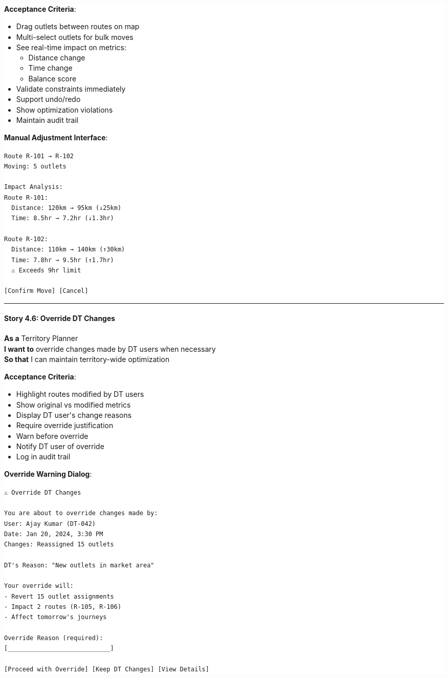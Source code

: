 **Acceptance Criteria**:
- Drag outlets between routes on map
- Multi-select outlets for bulk moves
- See real-time impact on metrics:
  - Distance change
  - Time change
  - Balance score
- Validate constraints immediately
- Support undo/redo
- Show optimization violations
- Maintain audit trail

**Manual Adjustment Interface**:
```
Route R-101 → R-102
Moving: 5 outlets

Impact Analysis:
Route R-101: 
  Distance: 120km → 95km (↓25km)
  Time: 8.5hr → 7.2hr (↓1.3hr)
  
Route R-102:
  Distance: 110km → 140km (↑30km)
  Time: 7.8hr → 9.5hr (↑1.7hr)
  ⚠ Exceeds 9hr limit

[Confirm Move] [Cancel]
```

---

#### Story 4.6: Override DT Changes
**As a** Territory Planner  
**I want to** override changes made by DT users when necessary  
**So that** I can maintain territory-wide optimization

**Acceptance Criteria**:
- Highlight routes modified by DT users
- Show original vs modified metrics
- Display DT user's change reasons
- Require override justification
- Warn before override
- Notify DT user of override
- Log in audit trail

**Override Warning Dialog**:
```
⚠ Override DT Changes

You are about to override changes made by:
User: Ajay Kumar (DT-042)
Date: Jan 20, 2024, 3:30 PM
Changes: Reassigned 15 outlets

DT's Reason: "New outlets in market area"

Your override will:
- Revert 15 outlet assignments
- Impact 2 routes (R-105, R-106)
- Affect tomorrow's journeys

Override Reason (required):
[____________________________]

[Proceed with Override] [Keep DT Changes] [View Details]
```